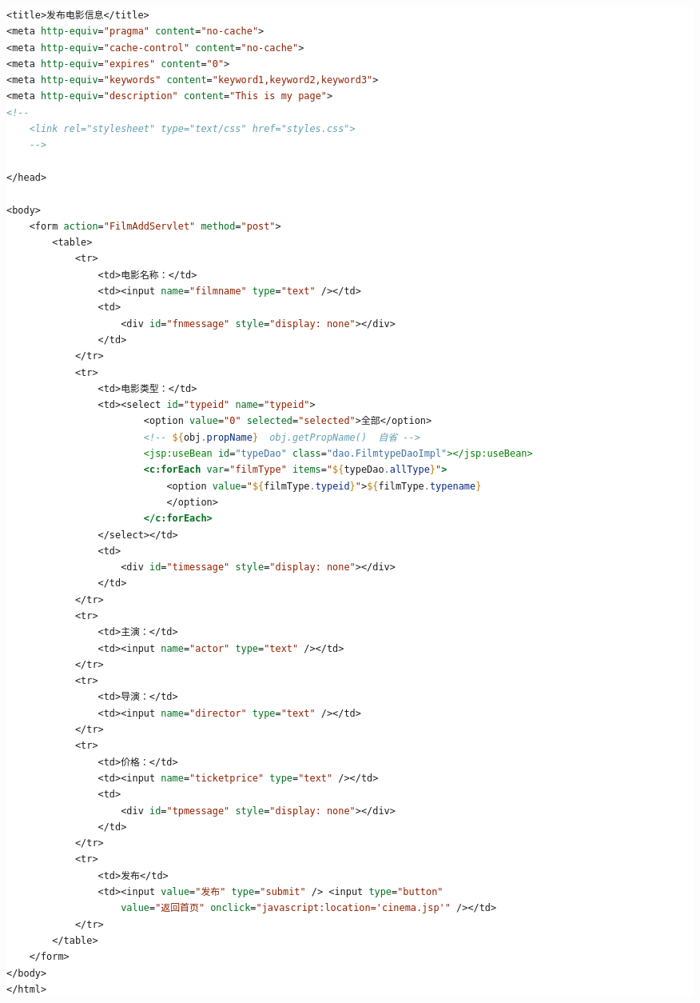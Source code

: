 ~~~jsp
<title>发布电影信息</title>
<meta http-equiv="pragma" content="no-cache">
<meta http-equiv="cache-control" content="no-cache">
<meta http-equiv="expires" content="0">
<meta http-equiv="keywords" content="keyword1,keyword2,keyword3">
<meta http-equiv="description" content="This is my page">
<!--
	<link rel="stylesheet" type="text/css" href="styles.css">
	-->

</head>

<body>
	<form action="FilmAddServlet" method="post">
		<table>
			<tr>
				<td>电影名称：</td>
				<td><input name="filmname" type="text" /></td>
				<td>
					<div id="fnmessage" style="display: none"></div>
				</td>
			</tr>
			<tr>
				<td>电影类型：</td>
				<td><select id="typeid" name="typeid">
						<option value="0" selected="selected">全部</option>
						<!-- ${obj.propName}  obj.getPropName()  自省 -->
						<jsp:useBean id="typeDao" class="dao.FilmtypeDaoImpl"></jsp:useBean>
						<c:forEach var="filmType" items="${typeDao.allType}">
							<option value="${filmType.typeid}">${filmType.typename}
							</option>
						</c:forEach>
				</select></td>
				<td>
					<div id="timessage" style="display: none"></div>
				</td>
			</tr>
			<tr>
				<td>主演：</td>
				<td><input name="actor" type="text" /></td>
			</tr>
			<tr>
				<td>导演：</td>
				<td><input name="director" type="text" /></td>
			</tr>
			<tr>
				<td>价格：</td>
				<td><input name="ticketprice" type="text" /></td>
				<td>
					<div id="tpmessage" style="display: none"></div>
				</td>
			</tr>
			<tr>
				<td>发布</td>
				<td><input value="发布" type="submit" /> <input type="button"
					value="返回首页" onclick="javascript:location='cinema.jsp'" /></td>
			</tr>
		</table>
	</form>
</body>
</html>
~~~

